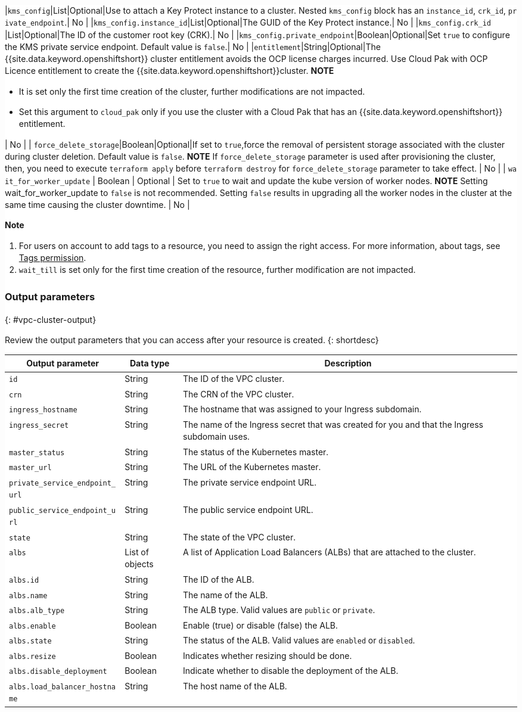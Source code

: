 |`kms_config`|List|Optional|Use to attach a Key Protect instance to a cluster. Nested `kms_config` block has an `instance_id`, `crk_id`, `private_endpoint`.| No |
|`kms_config.instance_id`|List|Optional|The GUID of the Key Protect instance.| No |
|`kms_config.crk_id`|List|Optional|The ID of the customer root key (CRK).| No |
|`kms_config.private_endpoint`|Boolean|Optional|Set `true` to configure the KMS private service endpoint. Default value is `false`.| No |
|`entitlement`|String|Optional|The {{site.data.keyword.openshiftshort}} cluster entitlement avoids the OCP license charges incurred. Use Cloud Pak with OCP Licence entitlement to create the {{site.data.keyword.openshiftshort}}cluster. **NOTE** <ul><li> It is set only the first time creation of the cluster, further modifications are not impacted. </li></ul> <ul><li> Set this argument to `cloud_pak` only if you use the cluster with a Cloud Pak that has an {{site.data.keyword.openshiftshort}} entitlement.</li></ul>| No |
| `force_delete_storage`|Boolean|Optional|If set to `true`,force the removal of persistent storage associated with the cluster during cluster deletion. Default value is `false`. **NOTE** If `force_delete_storage` parameter is used after provisioning the cluster, then, you need to execute `terraform apply` before `terraform destroy` for `force_delete_storage` parameter to take effect. | No |
| `wait_for_worker_update` | Boolean | Optional | Set to `true` to wait and update the kube version of worker nodes. **NOTE** Setting wait_for_worker_update to `false` is not recommended. Setting `false` results in upgrading all the worker nodes in the cluster at the same time causing the cluster downtime. | No |

**Note**

1. For users on account to add tags to a resource, you need to assign the right access. For more information, about tags, see [Tags permission](/docs/account?topic=account-access).
2. `wait_till` is set only for the first time creation of the resource, further modification are not impacted.

### Output parameters
{: #vpc-cluster-output}

Review the output parameters that you can access after your resource is created. 
{: shortdesc}

| Output parameter | Data type | Description |
| ------------ |-------------| -------------- |
|`id`|String|The ID of the VPC cluster. |
|`crn`|String|The CRN of the VPC cluster. |
|`ingress_hostname`|String|The hostname that was assigned to your Ingress subdomain.|
|`ingress_secret`|String|The name of the Ingress secret that was created for you and that the Ingress subdomain uses.|
|`master_status`|String|The status of the Kubernetes master. |
|`master_url`|String|The URL of the Kubernetes master. |
|`private_service_endpoint_url`|String|The private service endpoint URL.|
|`public_service_endpoint_url`|String| The public service endpoint URL.|
|`state`|String|The state of the VPC cluster. |
|`albs`|List of objects|A list of Application Load Balancers (ALBs) that are attached to the cluster. | 
|`albs.id`|String|The ID of the ALB. |
|`albs.name`|String|The name of the ALB.| 
|`albs.alb_type`|String|The ALB type. Valid values are `public` or `private`. |
|`albs.enable`|Boolean|Enable (true) or disable (false) the ALB. |
|`albs.state`|String| The status of the ALB. Valid values are `enabled` or `disabled`.|
|`albs.resize`|Boolean|Indicates whether resizing should be done.|
|`albs.disable_deployment`|Boolean|Indicate whether to disable the deployment of the ALB. |
|`albs.load_balancer_hostname`|String|The host name of the ALB.|
